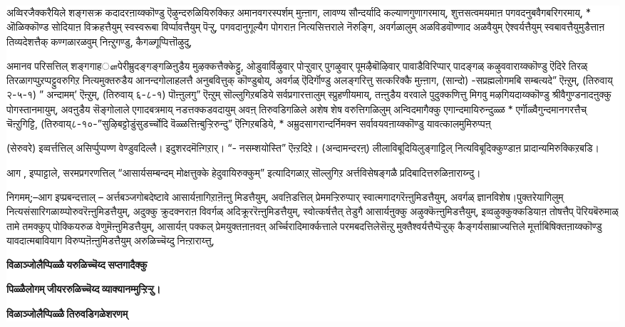 अव्विरजैक्करैयिले शङ्गसक्र कदादरऩाय्क्कॊण्डु ऎऴुन्दरुळियिरुक्किऱ अमानवगरस्पर्शम् मुऩ्ऩाग, लावण्य सौन्दर्यादि कल्याणगुणागरमाय्,
शुत्तसत्वमयमाऩ पगवदनुबवैगबरिगरमाय्, \* ऒळिक्कॊण्ड सोदियाऩ विक्रहत्तैयुम् स्वस्वरूबा विर्प्पावत्तैयुम् पॆऱ्ऱु, पगवदानुगूल्यैग पोगराऩ नित्यसित्तराले नॆरुङ्गि, अवर्गळालुम् अळविडवॊण्णाद अळवैयुम् ऐश्वर्यत्तैयुम् स्वबावत्तैयुमुडैत्ताऩ तिव्यदेशत्तैक् कण्गळारळवुम् निऩ्ऱुगण्डु, कैगळ्गूप्पित्तॊऴुदु,

अमानव परिसत्तिल् शङ्गगाहௗपेरीम्रुदङ्गङ्गळिऩुडैय मुऴक्कत्तैक्केट्टु, ओडुवार्विऴुवार् पोऱ्ऱुवार् पुगऴुवार् पूमऴैबॊऴिवार् पावाडैविरिप्पार् पादङ्गळ् कऴुववाराय्क्कॊण्डु ऎदिरे तिरळ् तिरळागप्पुऱप्पट्टुवरुगिऱ नित्यमुक्तरुडैय आनन्दगोलाहलत्तै अनुबवित्तुक् कॊण्डुबोय्, अवर्गळ् ऎदिर्गॊण्डु अलङ्गरित्तु सत्करिक्कै मुऩ्ऩाग, (सान्दो) -सप्रह्मलोगमबि सम्बत्यदे” ऎऩ्ऱुम्, (तिरुवाय् २-५-१) ” अन्दामम्’ ऎऩ्ऱुम्, (तिरुवाय् ६-८-१) पॊऩ्ऩुलगु” ऎऩ्ऱुम् सॊल्लुगिऱबडिये सर्वप्रगारत्तालुम् स्प्रुहणीयमाय्, तऩ्ऩुडैय वरवाले पुदुक्कणित्तु मिगवु मऴगियदाय्क्कॊण्डु श्रीवैगुण्डनादऩुक्कु पोगस्तानमायुम्, अवऩुडैय सॆङ्गोलाले एगादबत्रमाय् नडत्तक्कडवदायुम् अवऩ् तिरुवडिगळिले अशेष शेष वरुत्तिगळिलुम् अन्विदमागैक्कु एगान्दमायिरुन्दुळ्ळ \* एर्गॊळ्वैगुन्दमानगरत्तैच् चॆऩ्ऱुगिट्टि, (तिरुवाय्८-१०-”सुऴिबट्टोडुंसुडर्च्चोदि वॆळ्ळत्तिऩ्बुऱ्ऱिरुन्दु” ऎऩ्गिऱबडिये, \* अम्रुदसागरान्दर्निमक्न सर्वावयवऩाय्क्कॊण्डु यावत्कालमुमिरुप्पऩ्

(सेरुवरे) इव्वर्त्तत्तिल् असिर्प्पुप्पण्ण वेण्डुवदिल्लै। इदुशरदमॆऩ्गिऱार्। “- नसम्शयोस्ति” ऎऩ्ऱदिऱे। (अन्दामन्दरऩ्) लीलाविबूदियिलुङ्गाट्टिल् नित्यविबूदिक्कुण्डाऩ प्रादान्यमिरुक्किऱबडि।

आग , इप्पाट्टाले, सरमप्रगरणत्तिल् “आसार्यसम्बन्दम् मोक्षत्तुक्के हेदुवायिरुक्कुम्” इत्यादिगळाऱ् सॊल्लुगिऱ अर्त्तविसेषङ्गळै प्रदिबादित्तरुळिऩाराय्न्दु।

निगमम्;–आग इप्प्रबन्दत्ताल् – अर्त्तबञ्जगोबदेष्टावे आसार्यऩागिऱाऩॆऩ्ऩु मिडत्तैयुम्, अवऩिडत्तिल् प्रेममऱ्ऱिरुप्पार् स्वात्मगादगरॆऩ्ऩुमिडत्तैयुम्, अवर्गळ् ज्ञानविशेष।पुक्तरेयागिलुम् नित्यसंसारिगळाय्प्पोरुवरॆऩ्ऩुमिडत्तैयुम्, अदुक्कु क्रुदक्नराऩ विवर्गळ् अदिक्रूररॆऩ्ऩुमिडत्तैयुम्, स्वोत्कर्षत्तैत् तेडुगै आसार्यऩुक्कु अऴुक्कॆऩ्ऩुमिडत्तैयुम्, इव्वऴुक्कुक्कडियाऩ तोषत्तैप् पॆरियबॆरुमाळ् तामे तमक्कुप् पोक्कियरुळ वेणुमॆऩ्ऩुमिडत्तैयुम्, आसार्यऩ् पक्कल् प्रेमयुक्तऩाऩवऩ् अर्च्चिरादिमार्क्कत्ताले परमबदत्तिलेसॆऩ्ऱु मुक्तैश्वर्यत्तैप्पॆऱ्ऱुक् कैङ्गर्यसाम्राज्यत्तिले मूर्त्ताबिषिक्तऩाय्क्कॊण्डु यावदात्मबावियाग विरुप्पऩॆऩ्ऩुमिडत्तैयुम् अरुळिच्चॆय्दु निऩ्ऱाराय्त्तु,

**विळाञ्जोलैप्पिळ्ळै यरुळिच्चॆय्द सप्तगादैक्कु**

**पिळ्ळैलोगम् जीयररुळिच्चॆय्द व्याक्यानम्मुऱ्ऱिऱ्ऱु।**

**विळाञ्जोलैप्पिळ्ळै तिरुवडिगळेशरणम्**

